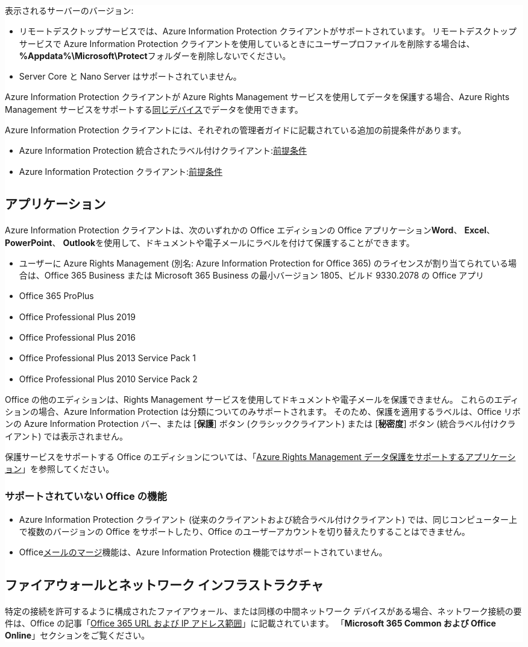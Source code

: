 表示されるサーバーのバージョン:

- リモートデスクトップサービスでは、Azure Information Protection クライアントがサポートされています。 リモートデスクトップサービスで Azure Information Protection クライアントを使用しているときにユーザープロファイルを削除する場合は、 **%Appdata%\Microsoft\Protect**フォルダーを削除しないでください。

- Server Core と Nano Server はサポートされていません。

Azure Information Protection クライアントが Azure Rights Management サービスを使用してデータを保護する場合、Azure Rights Management サービスをサポートする[同じデバイス](requirements-client-devices.md)でデータを使用できます。

Azure Information Protection クライアントには、それぞれの管理者ガイドに記載されている追加の前提条件があります。

- Azure Information Protection 統合されたラベル付けクライアント:[前提条件](./rms-client/clientv2-admin-guide-install.md#additional-prerequisites-for-the-azure-information-protection-unified-labeling-client)

- Azure Information Protection クライアント:[前提条件](./rms-client/client-admin-guide-install.md#additional-prerequisites-for-the-azure-information-protection-client)

## <a name="applications"></a>アプリケーション

Azure Information Protection クライアントは、次のいずれかの Office エディションの Office アプリケーション**Word**、 **Excel**、 **PowerPoint**、 **Outlook**を使用して、ドキュメントや電子メールにラベルを付けて保護することができます。

- ユーザーに Azure Rights Management (別名: Azure Information Protection for Office 365) のライセンスが割り当てられている場合は、Office 365 Business または Microsoft 365 Business の最小バージョン 1805、ビルド 9330.2078 の Office アプリ

- Office 365 ProPlus

- Office Professional Plus 2019

- Office Professional Plus 2016

- Office Professional Plus 2013 Service Pack 1

- Office Professional Plus 2010 Service Pack 2

Office の他のエディションは、Rights Management サービスを使用してドキュメントや電子メールを保護できません。 これらのエディションの場合、Azure Information Protection は分類についてのみサポートされます。 そのため、保護を適用するラベルは、Office リボンの Azure Information Protection バー、または [**保護**] ボタン (クラシッククライアント) または [**秘密度**] ボタン (統合ラベル付けクライアント) では表示されません。 

保護サービスをサポートする Office のエディションについては、「[Azure Rights Management データ保護をサポートするアプリケーション](requirements-applications.md)」を参照してください。

### <a name="office-features-and-capabilities-not-supported"></a>サポートされていない Office の機能

- Azure Information Protection クライアント (従来のクライアントおよび統合ラベル付けクライアント) では、同じコンピューター上で複数のバージョンの Office をサポートしたり、Office のユーザーアカウントを切り替えたりすることはできません。

- Office[メールのマージ](https://support.office.com/article/use-mail-merge-for-bulk-email-letters-labels-and-envelopes-f488ed5b-b849-4c11-9cff-932c49474705)機能は、Azure Information Protection 機能ではサポートされていません。

## <a name="firewalls-and-network-infrastructure"></a>ファイアウォールとネットワーク インフラストラクチャ

特定の接続を許可するように構成されたファイアウォール、または同様の中間ネットワーク デバイスがある場合、ネットワーク接続の要件は、Office の記事「[Office 365 URL および IP アドレス範囲](https://support.office.com/en-US/article/Office-365-URLs-and-IP-address-ranges-8548a211-3fe7-47cb-abb1-355ea5aa88a2)」に記載されています。 「**Microsoft 365 Common および Office Online**」セクションをご覧ください。
